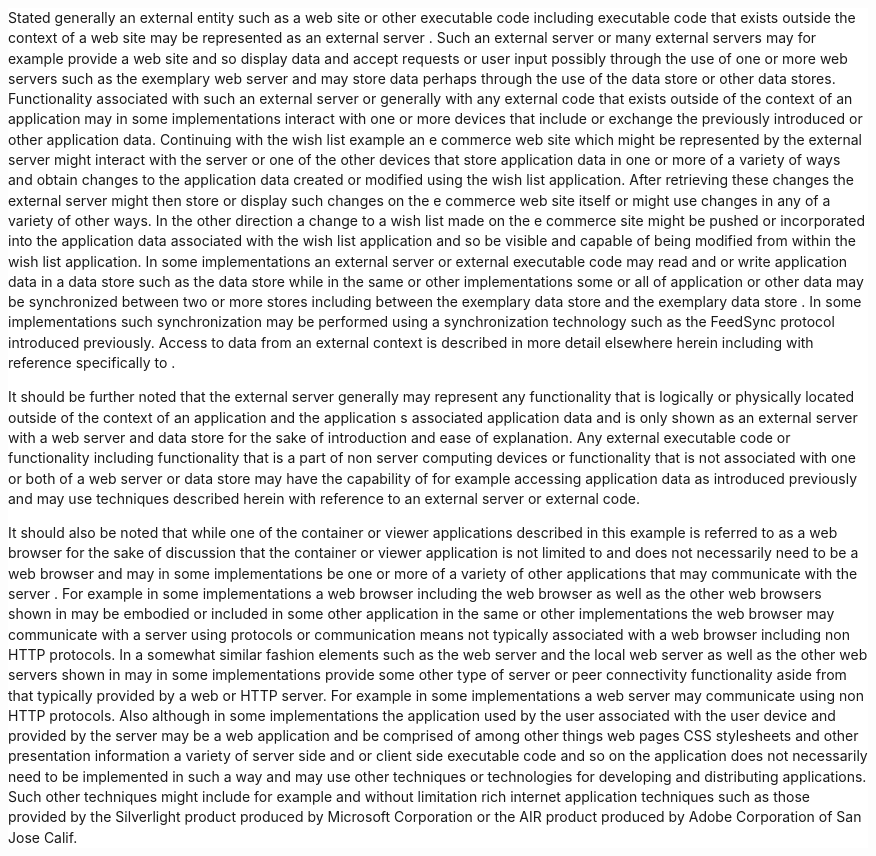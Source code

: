 Stated generally an external entity such as a web site or other executable code including executable code that exists outside the context of a web site may be represented as an external server . Such an external server or many external servers may for example provide a web site and so display data and accept requests or user input possibly through the use of one or more web servers such as the exemplary web server and may store data perhaps through the use of the data store or other data stores. Functionality associated with such an external server or generally with any external code that exists outside of the context of an application may in some implementations interact with one or more devices that include or exchange the previously introduced or other application data. Continuing with the wish list example an e commerce web site which might be represented by the external server might interact with the server or one of the other devices that store application data in one or more of a variety of ways and obtain changes to the application data created or modified using the wish list application. After retrieving these changes the external server might then store or display such changes on the e commerce web site itself or might use changes in any of a variety of other ways. In the other direction a change to a wish list made on the e commerce site might be pushed or incorporated into the application data associated with the wish list application and so be visible and capable of being modified from within the wish list application. In some implementations an external server or external executable code may read and or write application data in a data store such as the data store while in the same or other implementations some or all of application or other data may be synchronized between two or more stores including between the exemplary data store and the exemplary data store . In some implementations such synchronization may be performed using a synchronization technology such as the FeedSync protocol introduced previously. Access to data from an external context is described in more detail elsewhere herein including with reference specifically to .

It should be further noted that the external server generally may represent any functionality that is logically or physically located outside of the context of an application and the application s associated application data and is only shown as an external server with a web server and data store for the sake of introduction and ease of explanation. Any external executable code or functionality including functionality that is a part of non server computing devices or functionality that is not associated with one or both of a web server or data store may have the capability of for example accessing application data as introduced previously and may use techniques described herein with reference to an external server or external code.

It should also be noted that while one of the container or viewer applications described in this example is referred to as a web browser for the sake of discussion that the container or viewer application is not limited to and does not necessarily need to be a web browser and may in some implementations be one or more of a variety of other applications that may communicate with the server . For example in some implementations a web browser including the web browser as well as the other web browsers shown in may be embodied or included in some other application in the same or other implementations the web browser may communicate with a server using protocols or communication means not typically associated with a web browser including non HTTP protocols. In a somewhat similar fashion elements such as the web server and the local web server as well as the other web servers shown in may in some implementations provide some other type of server or peer connectivity functionality aside from that typically provided by a web or HTTP server. For example in some implementations a web server may communicate using non HTTP protocols. Also although in some implementations the application used by the user associated with the user device and provided by the server may be a web application and be comprised of among other things web pages CSS stylesheets and other presentation information a variety of server side and or client side executable code and so on the application does not necessarily need to be implemented in such a way and may use other techniques or technologies for developing and distributing applications. Such other techniques might include for example and without limitation rich internet application techniques such as those provided by the Silverlight product produced by Microsoft Corporation or the AIR product produced by Adobe Corporation of San Jose Calif.
